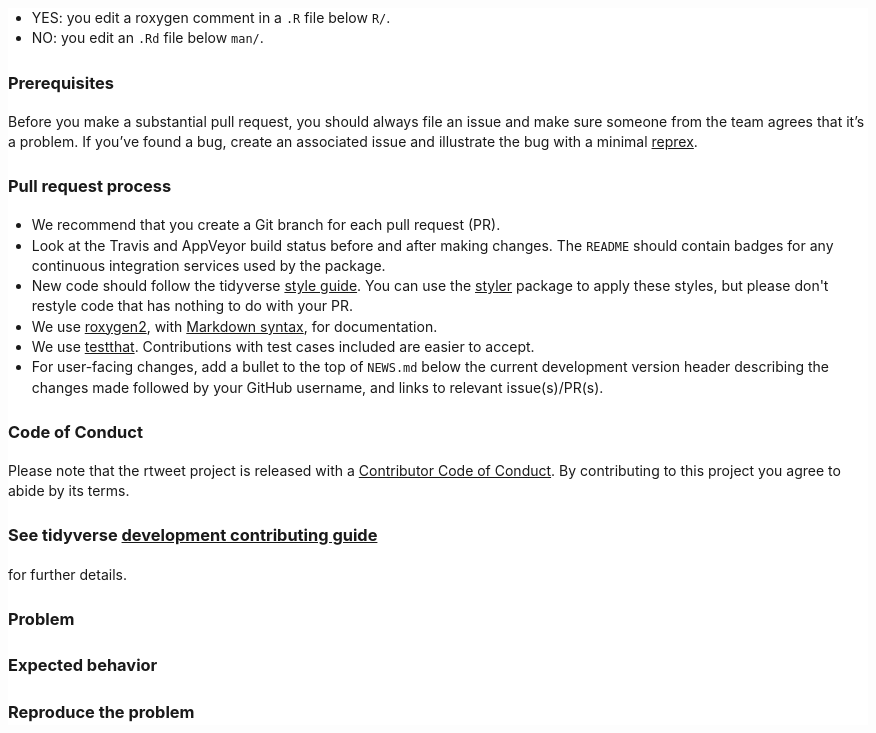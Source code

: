 *  YES: you edit a roxygen comment in a `.R` file below `R/`.
*  NO: you edit an `.Rd` file below `man/`.

### Prerequisites

Before you make a substantial pull request, you should always file an issue and
make sure someone from the team agrees that it’s a problem. If you’ve found a
bug, create an associated issue and illustrate the bug with a minimal 
[reprex](https://www.tidyverse.org/help/#reprex).

### Pull request process

*  We recommend that you create a Git branch for each pull request (PR).  
*  Look at the Travis and AppVeyor build status before and after making changes.
The `README` should contain badges for any continuous integration services used
by the package.  
*  New code should follow the tidyverse [style guide](http://style.tidyverse.org).
You can use the [styler](https://CRAN.R-project.org/package=styler) package to
apply these styles, but please don't restyle code that has nothing to do with 
your PR.  
*  We use [roxygen2](https://cran.r-project.org/package=roxygen2), with
[Markdown syntax](https://cran.r-project.org/web/packages/roxygen2/vignettes/markdown.html), 
for documentation.  
*  We use [testthat](https://cran.r-project.org/package=testthat). Contributions
with test cases included are easier to accept.  
*  For user-facing changes, add a bullet to the top of `NEWS.md` below the
current development version header describing the changes made followed by your
GitHub username, and links to relevant issue(s)/PR(s).

### Code of Conduct

Please note that the rtweet project is released with a
[Contributor Code of Conduct](CODE_OF_CONDUCT.md). By contributing to this
project you agree to abide by its terms.

### See tidyverse [development contributing guide](https://rstd.io/tidy-contrib)
for further details.






### Problem



### Expected behavior



### Reproduce the problem



